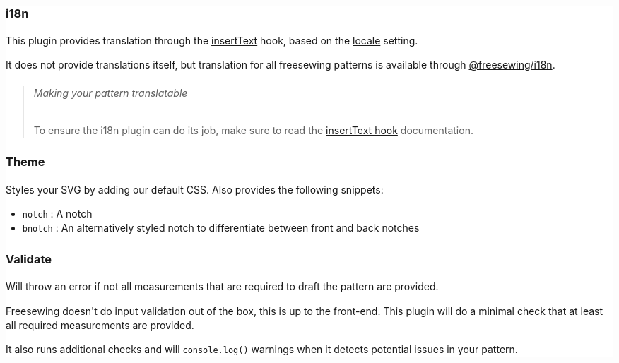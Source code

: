 ### i18n

This plugin provides translation through the [insertText](/en/docs/developer/extend/#inserttext) hook, based on the [locale](/settings/#locale) setting.

It does not provide translations itself, but translation for all freesewing patterns is available through [@freesewing/i18n](https://github.com/freesewing/i18n).

> ###### Making your pattern translatable
> 
> To ensure the i18n plugin can do its job, make sure to read the [insertText hook](/en/docs/developer/extend/#inserttext) documentation.

### Theme

Styles your SVG by adding our default CSS. Also provides the following snippets:

- `notch` : A notch
- `bnotch` : An alternatively styled notch to differentiate between front and back notches

### Validate

Will throw an error if not all measurements that are required to draft the pattern are provided.

Freesewing doesn't do input validation out of the box, this is up to the front-end. This plugin will do a minimal check that at least all required measurements are provided.

It also runs additional checks and will `console.log()` warnings when it detects potential issues in your pattern.